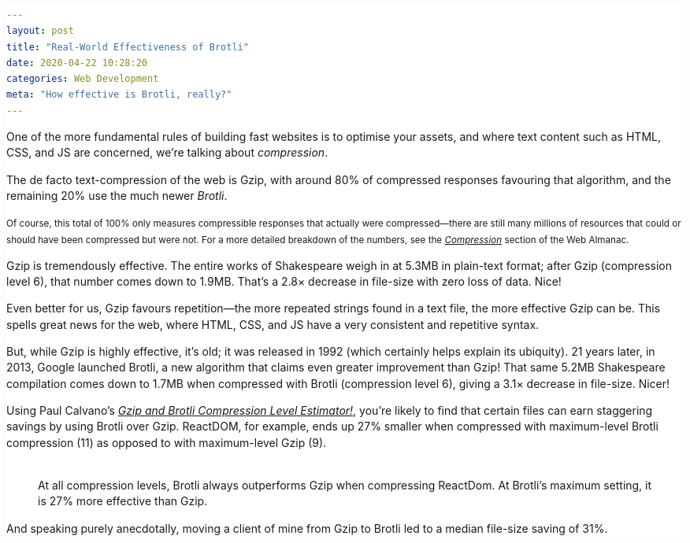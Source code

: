 ```yaml
---
layout: post
title: "Real-World Effectiveness of Brotli"
date: 2020-04-22 10:28:20
categories: Web Development
meta: "How effective is Brotli, really?"
---
```


One of the more fundamental rules of building fast websites is to optimise your
assets, and where text content such as HTML, CSS, and JS are concerned, we’re
talking about _compression_.

The de facto text-compression of the web is Gzip, with around 80% of compressed
responses favouring that algorithm, and the remaining 20% use the much newer
_Brotli_.

<small>Of course, this total of 100% only measures compressible responses that
actually were compressed—there are still many millions of resources that could
or should have been compressed but were not. For a more detailed breakdown of
the numbers, see the
[_Compression_](https://almanac.httparchive.org/en/2019/compression) section of
the Web Almanac.</small>

Gzip is tremendously effective. The entire works of Shakespeare weigh in at
5.3MB in plain-text format; after Gzip (compression level 6), that number comes
down to 1.9MB. That’s a 2.8× decrease in file-size with zero loss of data. Nice!

Even better for us, Gzip favours repetition—the more repeated strings found in
a text file, the more effective Gzip can be. This spells great news for the web,
where HTML, CSS, and JS have a very consistent and repetitive syntax.

But, while Gzip is highly effective, it’s old; it was released in 1992 (which
certainly helps explain its ubiquity). 21 years later, in 2013, Google launched
Brotli, a new algorithm that claims even greater improvement than Gzip! That
same 5.2MB Shakespeare compilation comes down to 1.7MB when compressed with
Brotli (compression level 6), giving a 3.1× decrease in file-size. Nicer!

Using Paul Calvano’s [_Gzip and Brotli Compression Level
Estimator!_](https://tools.paulcalvano.com/compression.php), you’re likely to
find that certain files can earn staggering savings by using Brotli over Gzip.
ReactDOM, for example, ends up 27% smaller when compressed with maximum-level
Brotli compression (11) as opposed to with maximum-level Gzip (9).

<figure>
<img src="/wp-content/uploads/2020/04/react-dom-brotli.png" alt="">
<figcaption>At all compression levels, Brotli always outperforms Gzip when
compressing ReactDom. At Brotli’s maximum setting, it is 27% more effective than
Gzip.</figcaption>
</figure>

And speaking purely anecdotally, moving a client of mine from Gzip to Brotli led
to a median file-size saving of 31%.
